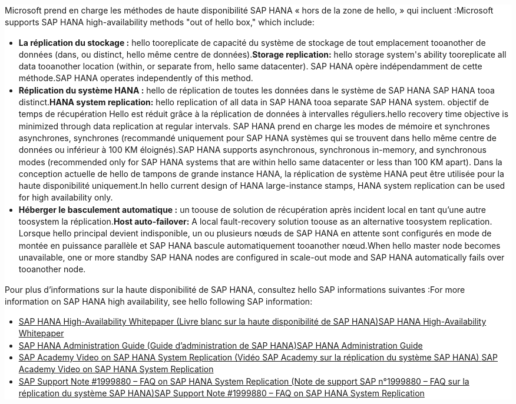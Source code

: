 <span data-ttu-id="46f1b-108">Microsoft prend en charge les méthodes de haute disponibilité SAP HANA « hors de la zone de hello, » qui incluent :</span><span class="sxs-lookup"><span data-stu-id="46f1b-108">Microsoft supports SAP HANA high-availability methods "out of hello box," which include:</span></span>

- <span data-ttu-id="46f1b-109">**La réplication du stockage :** hello tooreplicate de capacité du système de stockage de tout emplacement tooanother de données (dans, ou distinct, hello même centre de données).</span><span class="sxs-lookup"><span data-stu-id="46f1b-109">**Storage replication:** hello storage system's ability tooreplicate all data tooanother location (within, or separate from, hello same datacenter).</span></span> <span data-ttu-id="46f1b-110">SAP HANA opère indépendamment de cette méthode.</span><span class="sxs-lookup"><span data-stu-id="46f1b-110">SAP HANA operates independently of this method.</span></span>
- <span data-ttu-id="46f1b-111">**Réplication du système HANA :** hello de réplication de toutes les données dans le système de SAP HANA SAP HANA tooa distinct.</span><span class="sxs-lookup"><span data-stu-id="46f1b-111">**HANA system replication:** hello replication of all data in SAP HANA tooa separate SAP HANA system.</span></span> <span data-ttu-id="46f1b-112">objectif de temps de récupération Hello est réduit grâce à la réplication de données à intervalles réguliers.</span><span class="sxs-lookup"><span data-stu-id="46f1b-112">hello recovery time objective is minimized through data replication at regular intervals.</span></span> <span data-ttu-id="46f1b-113">SAP HANA prend en charge les modes de mémoire et synchrones asynchrones, synchrones (recommandé uniquement pour SAP HANA systèmes qui se trouvent dans hello même centre de données ou inférieur à 100 KM éloignés).</span><span class="sxs-lookup"><span data-stu-id="46f1b-113">SAP HANA supports asynchronous, synchronous in-memory, and synchronous modes (recommended only for SAP HANA systems that are within hello same datacenter or less than 100 KM apart).</span></span> <span data-ttu-id="46f1b-114">Dans la conception actuelle de hello de tampons de grande instance HANA, la réplication de système HANA peut être utilisée pour la haute disponibilité uniquement.</span><span class="sxs-lookup"><span data-stu-id="46f1b-114">In hello current design of HANA large-instance stamps, HANA system replication can be used for high availability only.</span></span>
- <span data-ttu-id="46f1b-115">**Héberger le basculement automatique :** un toouse de solution de récupération après incident local en tant qu’une autre toosystem la réplication.</span><span class="sxs-lookup"><span data-stu-id="46f1b-115">**Host auto-failover:** A local fault-recovery solution toouse as an alternative toosystem replication.</span></span> <span data-ttu-id="46f1b-116">Lorsque hello principal devient indisponible, un ou plusieurs nœuds de SAP HANA en attente sont configurés en mode de montée en puissance parallèle et SAP HANA bascule automatiquement tooanother nœud.</span><span class="sxs-lookup"><span data-stu-id="46f1b-116">When hello master node becomes unavailable, one or more standby SAP HANA nodes are configured in scale-out mode and SAP HANA automatically fails over tooanother node.</span></span>

<span data-ttu-id="46f1b-117">Pour plus d’informations sur la haute disponibilité de SAP HANA, consultez hello SAP informations suivantes :</span><span class="sxs-lookup"><span data-stu-id="46f1b-117">For more information on SAP HANA high availability, see hello following SAP information:</span></span>

- [<span data-ttu-id="46f1b-118">SAP HANA High-Availability Whitepaper (Livre blanc sur la haute disponibilité de SAP HANA)</span><span class="sxs-lookup"><span data-stu-id="46f1b-118">SAP HANA High-Availability Whitepaper</span></span>](http://go.sap.com/documents/2016/05/f8e5eeba-737c-0010-82c7-eda71af511fa.html)
- [<span data-ttu-id="46f1b-119">SAP HANA Administration Guide (Guide d’administration de SAP HANA)</span><span class="sxs-lookup"><span data-stu-id="46f1b-119">SAP HANA Administration Guide</span></span>](http://help.sap.com/hana/SAP_HANA_Administration_Guide_en.pdf)
- [<span data-ttu-id="46f1b-120">SAP Academy Video on SAP HANA System Replication (Vidéo SAP Academy sur la réplication du système SAP HANA) </span><span class="sxs-lookup"><span data-stu-id="46f1b-120">SAP Academy Video on SAP HANA System Replication</span></span>](http://scn.sap.com/community/hana-in-memory/blog/2015/05/19/sap-hana-system-replication)
- [<span data-ttu-id="46f1b-121">SAP Support Note #1999880 – FAQ on SAP HANA System Replication (Note de support SAP n°1999880 – FAQ sur la réplication du système SAP HANA)</span><span class="sxs-lookup"><span data-stu-id="46f1b-121">SAP Support Note #1999880 – FAQ on SAP HANA System Replication</span></span>](https://bcs.wdf.sap.corp/sap/support/notes/1999880)